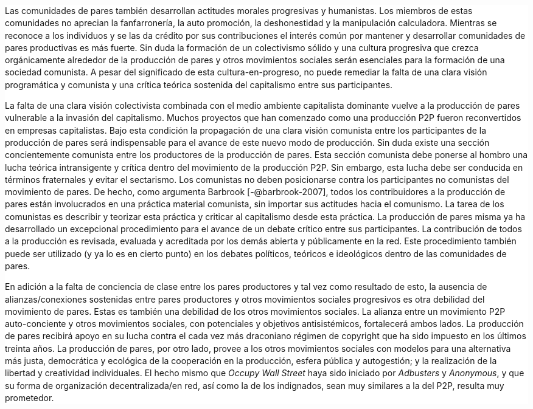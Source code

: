 Las comunidades de pares también desarrollan actitudes morales
progresivas y humanistas.  Los miembros de estas comunidades no
aprecian la fanfarronería, la auto promoción, la deshonestidad y la
manipulación calculadora.  Mientras se reconoce a los individuos y se
las da crédito por sus contribuciones el interés común por mantener y
desarrollar comunidades de pares productivas es más fuerte.  Sin duda la
formación de un colectivismo sólido y una cultura progresiva que crezca
orgánicamente alrededor de la producción de pares y otros movimientos
sociales serán esenciales para la formación de una sociedad comunista.
A pesar del significado de esta cultura-en-progreso, no puede remediar
la falta de una clara visión programática y comunista y una crítica
teórica sostenida del capitalismo entre sus participantes.

La falta de una clara visión colectivista combinada con el medio
ambiente capitalista dominante vuelve a la producción de pares
vulnerable a la invasión del capitalismo.  Muchos proyectos que han
comenzado como una producción P2P fueron reconvertidos en empresas
capitalistas.  Bajo esta condición la propagación de una clara visión
comunista entre los participantes de la producción de pares será
indispensable para el avance de este nuevo modo de producción.  Sin
duda existe una sección concientemente comunista entre los productores
de la producción de pares.  Esta sección comunista debe ponerse al
hombro una lucha teórica intransigente y crítica dentro del movimiento
de la producción P2P.  Sin embargo, esta lucha debe ser conducida en
términos fraternales y evitar el sectarismo.  Los comunistas no deben
posicionarse contra los participantes no comunistas del movimiento de
pares.  De hecho, como argumenta Barbrook [-@barbrook-2007], todos
los contribuidores a la producción de pares están involucrados en
una práctica material comunista, sin importar sus actitudes hacia el
comunismo.  La tarea de los comunistas es describir y teorizar esta
práctica y criticar al capitalismo desde esta práctica.  La producción
de pares misma ya ha desarrollado un excepcional procedimiento para el
avance de un debate crítico entre sus participantes.  La contribución de
todos a la producción es revisada, evaluada y acreditada por los demás
abierta y públicamente en la red.  Este procedimiento también puede
ser utilizado (y ya lo es en cierto punto) en los debates políticos,
teóricos e ideológicos dentro de las comunidades de pares.

En adición a la falta de conciencia de clase entre los pares productores
y tal vez como resultado de esto, la ausencia de alianzas/conexiones
sostenidas entre pares productores y otros movimientos sociales
progresivos es otra debilidad del movimiento de pares.  Estas es también
una debilidad de los otros movimientos sociales.  La alianza entre
un movimiento P2P auto-conciente y otros movimientos sociales, con
potenciales y objetivos antisistémicos, fortalecerá ambos lados.  La
producción de pares recibirá apoyo en su lucha contra el cada vez más
draconiano régimen de copyright que ha sido impuesto en los últimos
treinta años.  La producción de pares, por otro lado, provee a los
otros movimientos sociales con modelos para una alternativa más justa,
democrática y ecológica de la cooperación en la producción, esfera
pública y autogestión; y la realización de la libertad y creatividad
individuales.  El hecho mismo que _Occupy Wall Street_ haya sido
iniciado por _Adbusters_ y _Anonymous_, y que su forma de organización
decentralizada/en red, así como la de los indignados, sean muy similares
a la del P2P, resulta muy prometedor.


[^ndt1]: En contraposición a la forma mercancía.